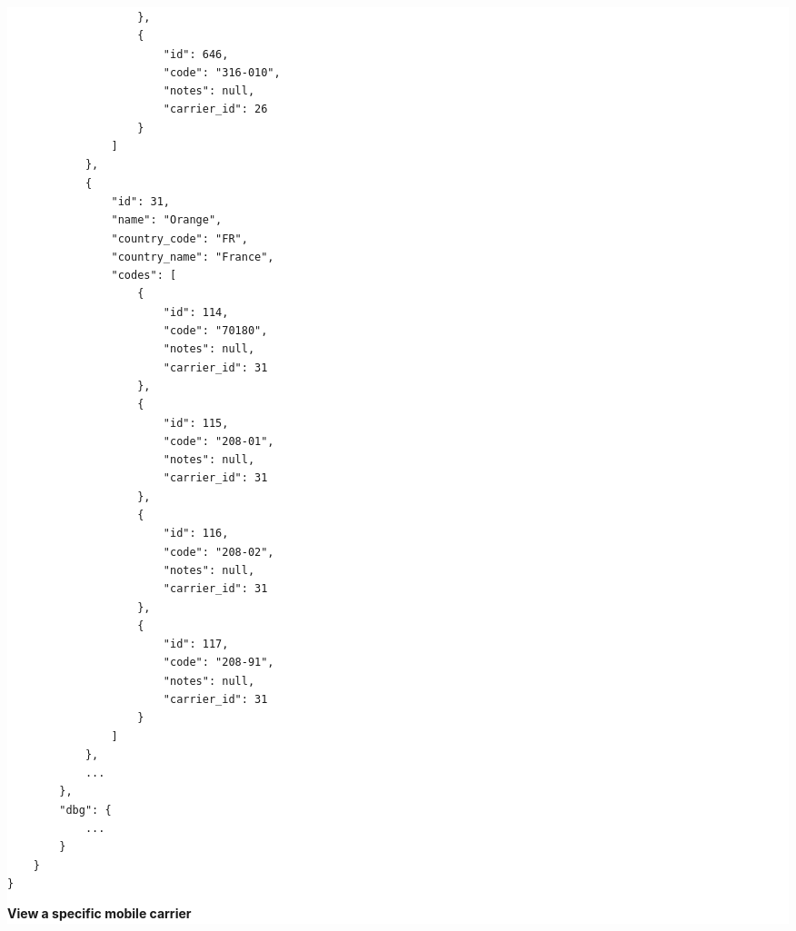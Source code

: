 ``` pre
                    },
                    {
                        "id": 646,
                        "code": "316-010",
                        "notes": null,
                        "carrier_id": 26
                    }
                ]
            },
            {
                "id": 31,
                "name": "Orange",
                "country_code": "FR",
                "country_name": "France",
                "codes": [
                    {
                        "id": 114,
                        "code": "70180",
                        "notes": null,
                        "carrier_id": 31
                    },
                    {
                        "id": 115,
                        "code": "208-01",
                        "notes": null,
                        "carrier_id": 31
                    },
                    {
                        "id": 116,
                        "code": "208-02",
                        "notes": null,
                        "carrier_id": 31
                    },
                    {
                        "id": 117,
                        "code": "208-91",
                        "notes": null,
                        "carrier_id": 31
                    }
                ]
            },
            ...
        },
        "dbg": {
            ...
        }
    }
}
```

**View a specific mobile carrier**
